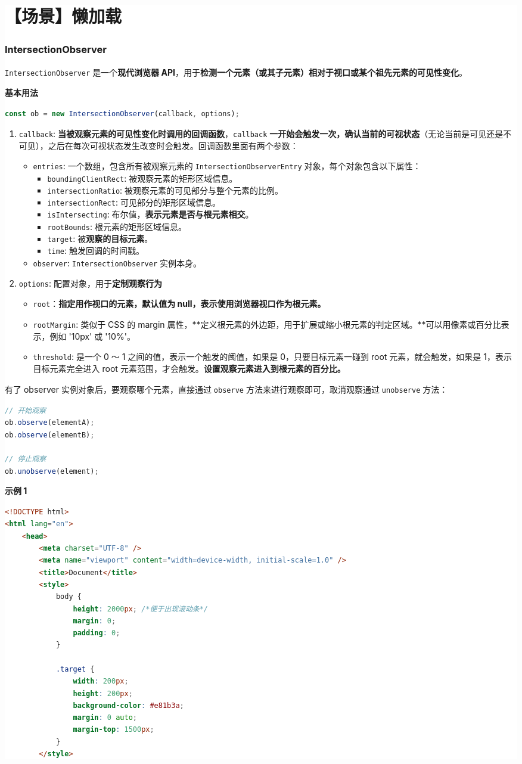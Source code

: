 # 【场景】懒加载

### IntersectionObserver

`IntersectionObserver` 是一个**现代浏览器 API**，用于**检测一个元素（或其子元素）相对于视口或某个祖先元素的可见性变化**。

**基本用法**

```js
const ob = new IntersectionObserver(callback, options);
```

1. `callback`: **当被观察元素的可见性变化时调用的回调函数**，`callback` **一开始会触发一次，确认当前的可视状态**（无论当前是可见还是不可见），之后在每次可视状态发生改变时会触发。回调函数里面有两个参数：

    - `entries`: 一个数组，包含所有被观察元素的 `IntersectionObserverEntry` 对象，每个对象包含以下属性：
        - `boundingClientRect`: 被观察元素的矩形区域信息。
        - `intersectionRatio`: 被观察元素的可见部分与整个元素的比例。
        - `intersectionRect`: 可见部分的矩形区域信息。
        - `isIntersecting`: 布尔值，**表示元素是否与根元素相交**。
        - `rootBounds`: 根元素的矩形区域信息。
        - `target`: 被**观察的目标元素**。
        - `time`: 触发回调的时间戳。
    - `observer`: `IntersectionObserver` 实例本身。

2. `options`: 配置对象，用于**定制观察行为**

    - `root`：**指定用作视口的元素，默认值为 null，表示使用浏览器视口作为根元素。**

    - `rootMargin`: 类似于 CSS 的 margin 属性，**定义根元素的外边距，用于扩展或缩小根元素的判定区域。**可以用像素或百分比表示，例如 '10px' 或 '10%'。
    - `threshold`: 是一个 0 ～ 1 之间的值，表示一个触发的阈值，如果是 0，只要目标元素一碰到 root 元素，就会触发，如果是 1，表示目标元素完全进入 root 元素范围，才会触发。**设置观察元素进入到根元素的百分比。**

有了 observer 实例对象后，要观察哪个元素，直接通过 `observe` 方法来进行观察即可，取消观察通过 `unobserve` 方法：

```js
// 开始观察
ob.observe(elementA);
ob.observe(elementB);

// 停止观察
ob.unobserve(element);
```

**示例 1**

```html
<!DOCTYPE html>
<html lang="en">
    <head>
        <meta charset="UTF-8" />
        <meta name="viewport" content="width=device-width, initial-scale=1.0" />
        <title>Document</title>
        <style>
            body {
                height: 2000px; /*便于出现滚动条*/
                margin: 0;
                padding: 0;
            }

            .target {
                width: 200px;
                height: 200px;
                background-color: #e81b3a;
                margin: 0 auto;
                margin-top: 1500px;
            }
        </style>
```
